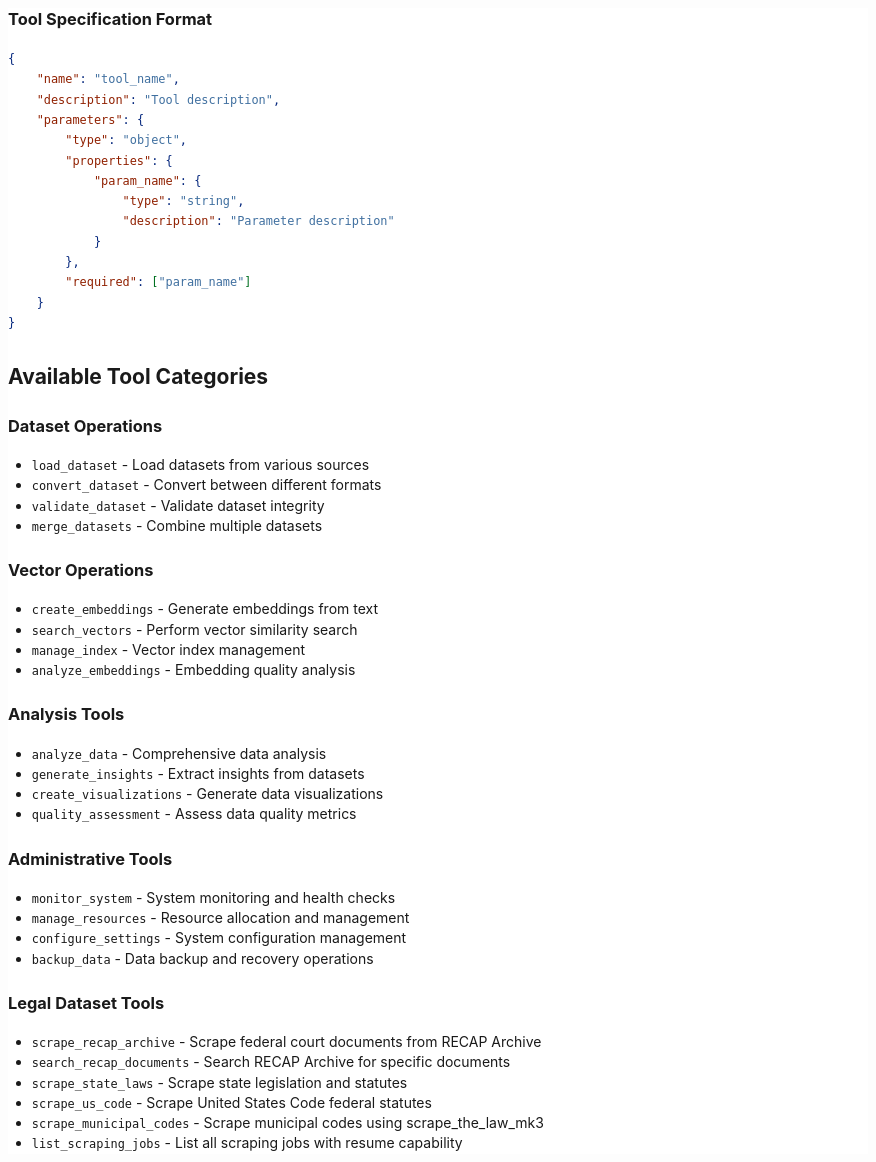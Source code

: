 ```python
```

### Tool Specification Format
```json
{
    "name": "tool_name",
    "description": "Tool description",
    "parameters": {
        "type": "object",
        "properties": {
            "param_name": {
                "type": "string",
                "description": "Parameter description"
            }
        },
        "required": ["param_name"]
    }
}
```

## Available Tool Categories

### Dataset Operations
- `load_dataset` - Load datasets from various sources
- `convert_dataset` - Convert between different formats
- `validate_dataset` - Validate dataset integrity
- `merge_datasets` - Combine multiple datasets

### Vector Operations
- `create_embeddings` - Generate embeddings from text
- `search_vectors` - Perform vector similarity search
- `manage_index` - Vector index management
- `analyze_embeddings` - Embedding quality analysis

### Analysis Tools
- `analyze_data` - Comprehensive data analysis
- `generate_insights` - Extract insights from datasets
- `create_visualizations` - Generate data visualizations
- `quality_assessment` - Assess data quality metrics

### Administrative Tools
- `monitor_system` - System monitoring and health checks
- `manage_resources` - Resource allocation and management
- `configure_settings` - System configuration management
- `backup_data` - Data backup and recovery operations

### Legal Dataset Tools
- `scrape_recap_archive` - Scrape federal court documents from RECAP Archive
- `search_recap_documents` - Search RECAP Archive for specific documents
- `scrape_state_laws` - Scrape state legislation and statutes
- `scrape_us_code` - Scrape United States Code federal statutes
- `scrape_municipal_codes` - Scrape municipal codes using scrape_the_law_mk3
- `list_scraping_jobs` - List all scraping jobs with resume capability
